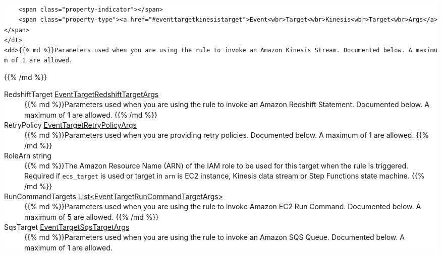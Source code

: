         <span class="property-indicator"></span>
        <span class="property-type"><a href="#eventtargetkinesistarget">Event<wbr>Target<wbr>Kinesis<wbr>Target<wbr>Args</a></span>
    </dt>
    <dd>{{% md %}}Parameters used when you are using the rule to invoke an Amazon Kinesis Stream. Documented below. A maximum of 1 are allowed.
{{% /md %}}</dd><dt class="property-optional"
            title="Optional">
        <span id="redshifttarget_csharp">
<a href="#redshifttarget_csharp" style="color: inherit; text-decoration: inherit;">Redshift<wbr>Target</a>
</span>
        <span class="property-indicator"></span>
        <span class="property-type"><a href="#eventtargetredshifttarget">Event<wbr>Target<wbr>Redshift<wbr>Target<wbr>Args</a></span>
    </dt>
    <dd>{{% md %}}Parameters used when you are using the rule to invoke an Amazon Redshift Statement. Documented below. A maximum of 1 are allowed.
{{% /md %}}</dd><dt class="property-optional"
            title="Optional">
        <span id="retrypolicy_csharp">
<a href="#retrypolicy_csharp" style="color: inherit; text-decoration: inherit;">Retry<wbr>Policy</a>
</span>
        <span class="property-indicator"></span>
        <span class="property-type"><a href="#eventtargetretrypolicy">Event<wbr>Target<wbr>Retry<wbr>Policy<wbr>Args</a></span>
    </dt>
    <dd>{{% md %}}Parameters used when you are providing retry policies. Documented below. A maximum of 1 are allowed.
{{% /md %}}</dd><dt class="property-optional"
            title="Optional">
        <span id="rolearn_csharp">
<a href="#rolearn_csharp" style="color: inherit; text-decoration: inherit;">Role<wbr>Arn</a>
</span>
        <span class="property-indicator"></span>
        <span class="property-type">string</span>
    </dt>
    <dd>{{% md %}}The Amazon Resource Name (ARN) of the IAM role to be used for this target when the rule is triggered. Required if `ecs_target` is used or target in `arn` is EC2 instance, Kinesis data stream or Step Functions state machine.
{{% /md %}}</dd><dt class="property-optional"
            title="Optional">
        <span id="runcommandtargets_csharp">
<a href="#runcommandtargets_csharp" style="color: inherit; text-decoration: inherit;">Run<wbr>Command<wbr>Targets</a>
</span>
        <span class="property-indicator"></span>
        <span class="property-type"><a href="#eventtargetruncommandtarget">List&lt;Event<wbr>Target<wbr>Run<wbr>Command<wbr>Target<wbr>Args&gt;</a></span>
    </dt>
    <dd>{{% md %}}Parameters used when you are using the rule to invoke Amazon EC2 Run Command. Documented below. A maximum of 5 are allowed.
{{% /md %}}</dd><dt class="property-optional"
            title="Optional">
        <span id="sqstarget_csharp">
<a href="#sqstarget_csharp" style="color: inherit; text-decoration: inherit;">Sqs<wbr>Target</a>
</span>
        <span class="property-indicator"></span>
        <span class="property-type"><a href="#eventtargetsqstarget">Event<wbr>Target<wbr>Sqs<wbr>Target<wbr>Args</a></span>
    </dt>
    <dd>{{% md %}}Parameters used when you are using the rule to invoke an Amazon SQS Queue. Documented below. A maximum of 1 are allowed.
